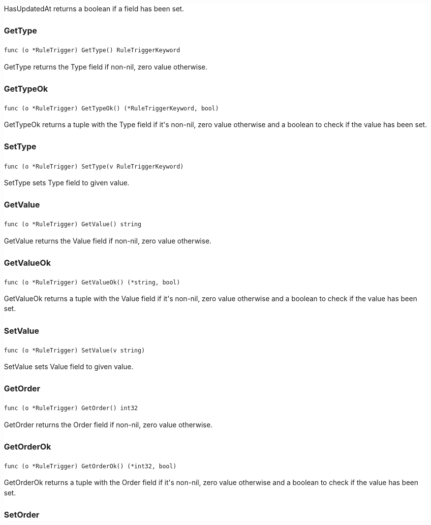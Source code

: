 HasUpdatedAt returns a boolean if a field has been set.

### GetType

`func (o *RuleTrigger) GetType() RuleTriggerKeyword`

GetType returns the Type field if non-nil, zero value otherwise.

### GetTypeOk

`func (o *RuleTrigger) GetTypeOk() (*RuleTriggerKeyword, bool)`

GetTypeOk returns a tuple with the Type field if it's non-nil, zero value otherwise
and a boolean to check if the value has been set.

### SetType

`func (o *RuleTrigger) SetType(v RuleTriggerKeyword)`

SetType sets Type field to given value.


### GetValue

`func (o *RuleTrigger) GetValue() string`

GetValue returns the Value field if non-nil, zero value otherwise.

### GetValueOk

`func (o *RuleTrigger) GetValueOk() (*string, bool)`

GetValueOk returns a tuple with the Value field if it's non-nil, zero value otherwise
and a boolean to check if the value has been set.

### SetValue

`func (o *RuleTrigger) SetValue(v string)`

SetValue sets Value field to given value.


### GetOrder

`func (o *RuleTrigger) GetOrder() int32`

GetOrder returns the Order field if non-nil, zero value otherwise.

### GetOrderOk

`func (o *RuleTrigger) GetOrderOk() (*int32, bool)`

GetOrderOk returns a tuple with the Order field if it's non-nil, zero value otherwise
and a boolean to check if the value has been set.

### SetOrder
